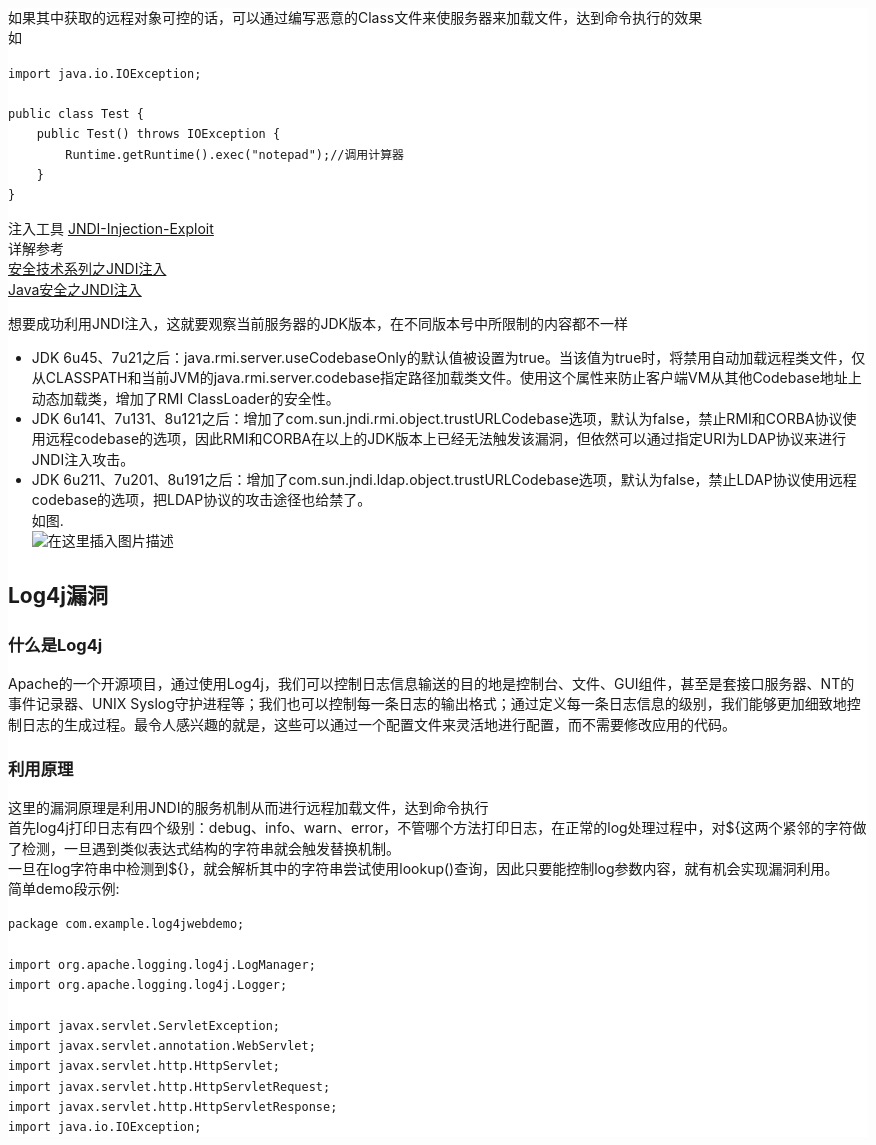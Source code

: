 
如果其中获取的远程对象可控的话，可以通过编写恶意的Class文件来使服务器来加载文件，达到命令执行的效果  
如

    import java.io.IOException;
    
    public class Test {
        public Test() throws IOException {
            Runtime.getRuntime().exec("notepad");//调用计算器
        }
    }
    

注入工具 [JNDI-Injection-Exploit](https://github.com/welk1n/JNDI-Injection-Exploit)  
详解参考  
[安全技术系列之JNDI注入](https://blog.csdn.net/dupei/article/details/120534024)  
[Java安全之JNDI注入](https://www.cnblogs.com/nice0e3/p/13958047.html#initialcontext%E7%B1%BB)

想要成功利用JNDI注入，这就要观察当前服务器的JDK版本，在不同版本号中所限制的内容都不一样

*   JDK 6u45、7u21之后：java.rmi.server.useCodebaseOnly的默认值被设置为true。当该值为true时，将禁用自动加载远程类文件，仅从CLASSPATH和当前JVM的java.rmi.server.codebase指定路径加载类文件。使用这个属性来防止客户端VM从其他Codebase地址上动态加载类，增加了RMI ClassLoader的安全性。
*   JDK 6u141、7u131、8u121之后：增加了com.sun.jndi.rmi.object.trustURLCodebase选项，默认为false，禁止RMI和CORBA协议使用远程codebase的选项，因此RMI和CORBA在以上的JDK版本上已经无法触发该漏洞，但依然可以通过指定URI为LDAP协议来进行JNDI注入攻击。
*   JDK 6u211、7u201、8u191之后：增加了com.sun.jndi.ldap.object.trustURLCodebase选项，默认为false，禁止LDAP协议使用远程codebase的选项，把LDAP协议的攻击途径也给禁了。  
    如图.  
    ![在这里插入图片描述](https://img-blog.csdnimg.cn/6671b75442a7461face2102e6b4a6a57.png)

Log4j漏洞
-------

### 什么是Log4j

Apache的一个开源项目，通过使用Log4j，我们可以控制日志信息输送的目的地是控制台、文件、GUI组件，甚至是套接口服务器、NT的事件记录器、UNIX Syslog守护进程等；我们也可以控制每一条日志的输出格式；通过定义每一条日志信息的级别，我们能够更加细致地控制日志的生成过程。最令人感兴趣的就是，这些可以通过一个配置文件来灵活地进行配置，而不需要修改应用的代码。

### 利用原理

这里的漏洞原理是利用JNDI的服务机制从而进行远程加载文件，达到命令执行  
首先log4j打印日志有四个级别：debug、info、warn、error，不管哪个方法打印日志，在正常的log处理过程中，对${这两个紧邻的字符做了检测，一旦遇到类似表达式结构的字符串就会触发替换机制。  
一旦在log字符串中检测到${}，就会解析其中的字符串尝试使用lookup()查询，因此只要能控制log参数内容，就有机会实现漏洞利用。  
简单demo段示例:

    package com.example.log4jwebdemo;
    
    import org.apache.logging.log4j.LogManager;
    import org.apache.logging.log4j.Logger;
    
    import javax.servlet.ServletException;
    import javax.servlet.annotation.WebServlet;
    import javax.servlet.http.HttpServlet;
    import javax.servlet.http.HttpServletRequest;
    import javax.servlet.http.HttpServletResponse;
    import java.io.IOException;
    